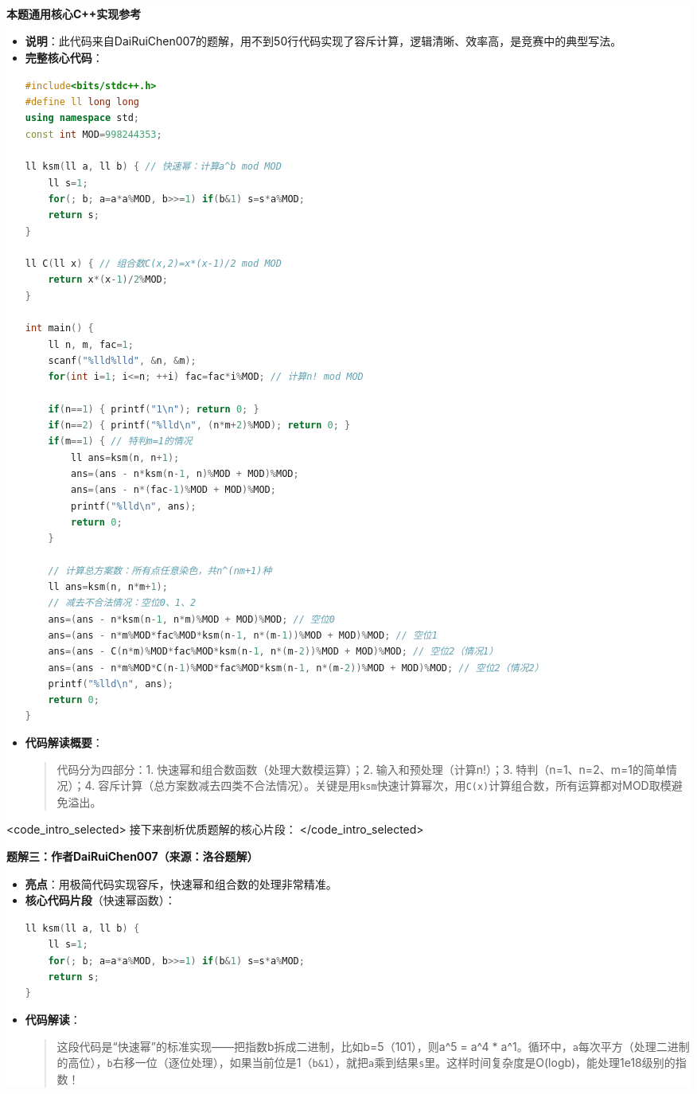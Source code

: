 **本题通用核心C++实现参考**
* **说明**：此代码来自DaiRuiChen007的题解，用不到50行代码实现了容斥计算，逻辑清晰、效率高，是竞赛中的典型写法。
* **完整核心代码**：
    ```cpp
    #include<bits/stdc++.h>
    #define ll long long
    using namespace std;
    const int MOD=998244353;

    ll ksm(ll a, ll b) { // 快速幂：计算a^b mod MOD
        ll s=1;
        for(; b; a=a*a%MOD, b>>=1) if(b&1) s=s*a%MOD;
        return s;
    }

    ll C(ll x) { // 组合数C(x,2)=x*(x-1)/2 mod MOD
        return x*(x-1)/2%MOD;
    }

    int main() {
        ll n, m, fac=1;
        scanf("%lld%lld", &n, &m);
        for(int i=1; i<=n; ++i) fac=fac*i%MOD; // 计算n! mod MOD

        if(n==1) { printf("1\n"); return 0; }
        if(n==2) { printf("%lld\n", (n*m+2)%MOD); return 0; }
        if(m==1) { // 特判m=1的情况
            ll ans=ksm(n, n+1);
            ans=(ans - n*ksm(n-1, n)%MOD + MOD)%MOD;
            ans=(ans - n*(fac-1)%MOD + MOD)%MOD;
            printf("%lld\n", ans);
            return 0;
        }

        // 计算总方案数：所有点任意染色，共n^(nm+1)种
        ll ans=ksm(n, n*m+1);
        // 减去不合法情况：空位0、1、2
        ans=(ans - n*ksm(n-1, n*m)%MOD + MOD)%MOD; // 空位0
        ans=(ans - n*m%MOD*fac%MOD*ksm(n-1, n*(m-1))%MOD + MOD)%MOD; // 空位1
        ans=(ans - C(n*m)%MOD*fac%MOD*ksm(n-1, n*(m-2))%MOD + MOD)%MOD; // 空位2（情况1）
        ans=(ans - n*m%MOD*C(n-1)%MOD*fac%MOD*ksm(n-1, n*(m-2))%MOD + MOD)%MOD; // 空位2（情况2）
        printf("%lld\n", ans);
        return 0;
    }
    ```
* **代码解读概要**：
    > 代码分为四部分：1. 快速幂和组合数函数（处理大数模运算）；2. 输入和预处理（计算n!）；3. 特判（n=1、n=2、m=1的简单情况）；4. 容斥计算（总方案数减去四类不合法情况）。关键是用`ksm`快速计算幂次，用`C(x)`计算组合数，所有运算都对MOD取模避免溢出。


<code_intro_selected>
接下来剖析优质题解的核心片段：
</code_intro_selected>

**题解三：作者DaiRuiChen007（来源：洛谷题解）**
* **亮点**：用极简代码实现容斥，快速幂和组合数的处理非常精准。
* **核心代码片段**（快速幂函数）：
    ```cpp
    ll ksm(ll a, ll b) {
        ll s=1;
        for(; b; a=a*a%MOD, b>>=1) if(b&1) s=s*a%MOD;
        return s;
    }
    ```
* **代码解读**：
    > 这段代码是“快速幂”的标准实现——把指数b拆成二进制，比如b=5（101），则a^5 = a^4 * a^1。循环中，`a`每次平方（处理二进制的高位），`b`右移一位（逐位处理），如果当前位是1（`b&1`），就把`a`乘到结果`s`里。这样时间复杂度是O(logb)，能处理1e18级别的指数！